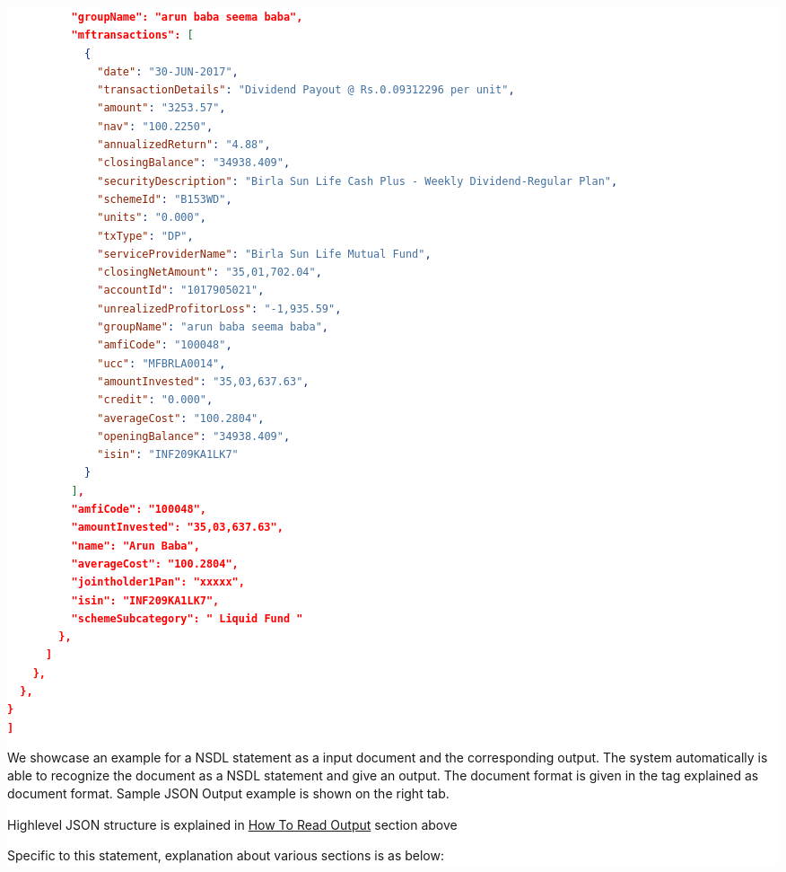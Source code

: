 ```json
          "groupName": "arun baba seema baba",
          "mftransactions": [
            {
              "date": "30-JUN-2017",
              "transactionDetails": "Dividend Payout @ Rs.0.09312296 per unit",
              "amount": "3253.57",
              "nav": "100.2250",
              "annualizedReturn": "4.88",
              "closingBalance": "34938.409",
              "securityDescription": "Birla Sun Life Cash Plus - Weekly Dividend-Regular Plan",
              "schemeId": "B153WD",
              "units": "0.000",
              "txType": "DP",
              "serviceProviderName": "Birla Sun Life Mutual Fund",
              "closingNetAmount": "35,01,702.04",
              "accountId": "1017905021",
              "unrealizedProfitorLoss": "-1,935.59",
              "groupName": "arun baba seema baba",
              "amfiCode": "100048",
              "ucc": "MFBRLA0014",
              "amountInvested": "35,03,637.63",
              "credit": "0.000",
              "averageCost": "100.2804",
              "openingBalance": "34938.409",
              "isin": "INF209KA1LK7"
            }
          ],
          "amfiCode": "100048",
          "amountInvested": "35,03,637.63",
          "name": "Arun Baba",
          "averageCost": "100.2804",
          "jointholder1Pan": "xxxxx",
          "isin": "INF209KA1LK7",
          "schemeSubcategory": " Liquid Fund "
        },
      ]
    },
  },
}
]
```

We showcase an example for a NSDL statement as a input document and the corresponding output. The system automatically is able to recognize the document as a NSDL statement and give an output. The document format is given in the tag explained as document format. Sample JSON Output example is shown on the right tab. 

Highlevel JSON structure is explained in <a href="#how-to-read-output">How To Read Output</a> section above

Specific to this statement, explanation about various sections is as below:
